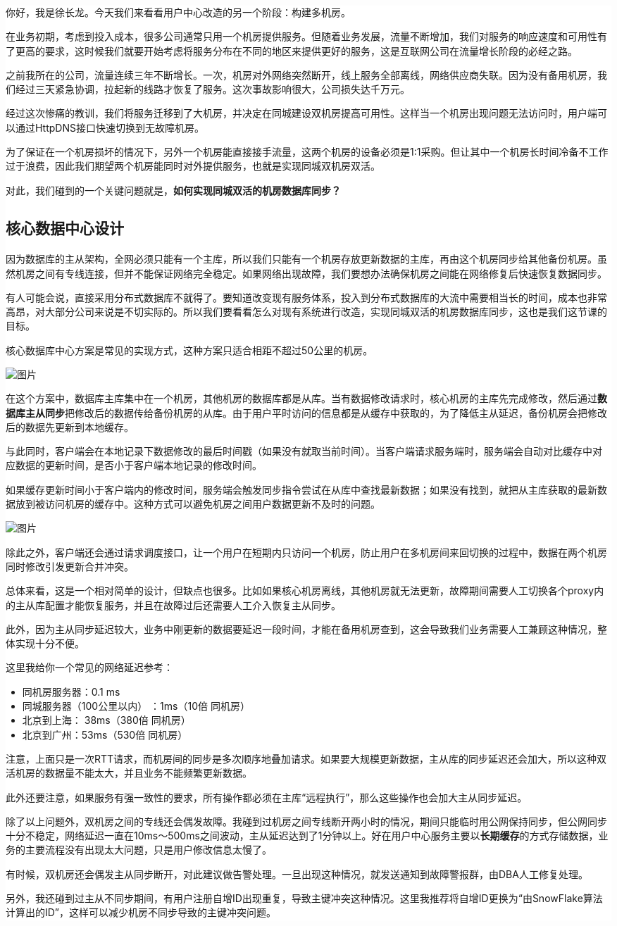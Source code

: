 你好，我是徐长龙。今天我们来看看用户中心改造的另一个阶段：构建多机房。

在业务初期，考虑到投入成本，很多公司通常只用一个机房提供服务。但随着业务发展，流量不断增加，我们对服务的响应速度和可用性有了更高的要求，这时候我们就要开始考虑将服务分布在不同的地区来提供更好的服务，这是互联网公司在流量增长阶段的必经之路。

之前我所在的公司，流量连续三年不断增长。一次，机房对外网络突然断开，线上服务全部离线，网络供应商失联。因为没有备用机房，我们经过三天紧急协调，拉起新的线路才恢复了服务。这次事故影响很大，公司损失达千万元。

经过这次惨痛的教训，我们将服务迁移到了大机房，并决定在同城建设双机房提高可用性。这样当一个机房出现问题无法访问时，用户端可以通过HttpDNS接口快速切换到无故障机房。

为了保证在一个机房损坏的情况下，另外一个机房能直接接手流量，这两个机房的设备必须是1:1采购。但让其中一个机房长时间冷备不工作过于浪费，因此我们期望两个机房能同时对外提供服务，也就是实现同城双机房双活。

对此，我们碰到的一个关键问题就是，**如何实现同城双活的机房数据库同步？**

## 核心数据中心设计

因为数据库的主从架构，全网必须只能有一个主库，所以我们只能有一个机房存放更新数据的主库，再由这个机房同步给其他备份机房。虽然机房之间有专线连接，但并不能保证网络完全稳定。如果网络出现故障，我们要想办法确保机房之间能在网络修复后快速恢复数据同步。

有人可能会说，直接采用分布式数据库不就得了。要知道改变现有服务体系，投入到分布式数据库的大流中需要相当长的时间，成本也非常高昂，对大部分公司来说是不切实际的。所以我们要看看怎么对现有系统进行改造，实现同城双活的机房数据库同步，这也是我们这节课的目标。

核心数据库中心方案是常见的实现方式，这种方案只适合相距不超过50公里的机房。

![图片](https://static001.geekbang.org/resource/image/29/43/294708a7d2a474c2264dd878caf32743.jpg?wh=1920x882 "同城双活单向同步")

在这个方案中，数据库主库集中在一个机房，其他机房的数据库都是从库。当有数据修改请求时，核心机房的主库先完成修改，然后通过**数据库主从同步**把修改后的数据传给备份机房的从库。由于用户平时访问的信息都是从缓存中获取的，为了降低主从延迟，备份机房会把修改后的数据先更新到本地缓存。

与此同时，客户端会在本地记录下数据修改的最后时间戳（如果没有就取当前时间）。当客户端请求服务端时，服务端会自动对比缓存中对应数据的更新时间，是否小于客户端本地记录的修改时间。

如果缓存更新时间小于客户端内的修改时间，服务端会触发同步指令尝试在从库中查找最新数据；如果没有找到，就把从主库获取的最新数据放到被访问机房的缓存中。这种方式可以避免机房之间用户数据更新不及时的问题。

![图片](https://static001.geekbang.org/resource/image/15/a6/15778261c1fbf9f5a5e67c260d0af1a6.jpg?wh=1920x1234 "客户端切换强迫服务端刷新本地缓存逻辑")

除此之外，客户端还会通过请求调度接口，让一个用户在短期内只访问一个机房，防止用户在多机房间来回切换的过程中，数据在两个机房同时修改引发更新合并冲突。

总体来看，这是一个相对简单的设计，但缺点也很多。比如如果核心机房离线，其他机房就无法更新，故障期间需要人工切换各个proxy内的主从库配置才能恢复服务，并且在故障过后还需要人工介入恢复主从同步。

此外，因为主从同步延迟较大，业务中刚更新的数据要延迟一段时间，才能在备用机房查到，这会导致我们业务需要人工兼顾这种情况，整体实现十分不便。

这里我给你一个常见的网络延迟参考：

- 同机房服务器：0.1 ms
- 同城服务器（100公里以内） ：1ms（10倍 同机房）
- 北京到上海： 38ms（380倍 同机房）
- 北京到广州：53ms（530倍 同机房）

注意，上面只是一次RTT请求，而机房间的同步是多次顺序地叠加请求。如果要大规模更新数据，主从库的同步延迟还会加大，所以这种双活机房的数据量不能太大，并且业务不能频繁更新数据。

此外还要注意，如果服务有强一致性的要求，所有操作都必须在主库“远程执行”，那么这些操作也会加大主从同步延迟。

除了以上问题外，双机房之间的专线还会偶发故障。我碰到过机房之间专线断开两小时的情况，期间只能临时用公网保持同步，但公网同步十分不稳定，网络延迟一直在10ms～500ms之间波动，主从延迟达到了1分钟以上。好在用户中心服务主要以**长期缓存**的方式存储数据，业务的主要流程没有出现太大问题，只是用户修改信息太慢了。

有时候，双机房还会偶发主从同步断开，对此建议做告警处理。一旦出现这种情况，就发送通知到故障警报群，由DBA人工修复处理。

另外，我还碰到过主从不同步期间，有用户注册自增ID出现重复，导致主键冲突这种情况。这里我推荐将自增ID更换为“由SnowFlake算法计算出的ID”，这样可以减少机房不同步导致的主键冲突问题。
